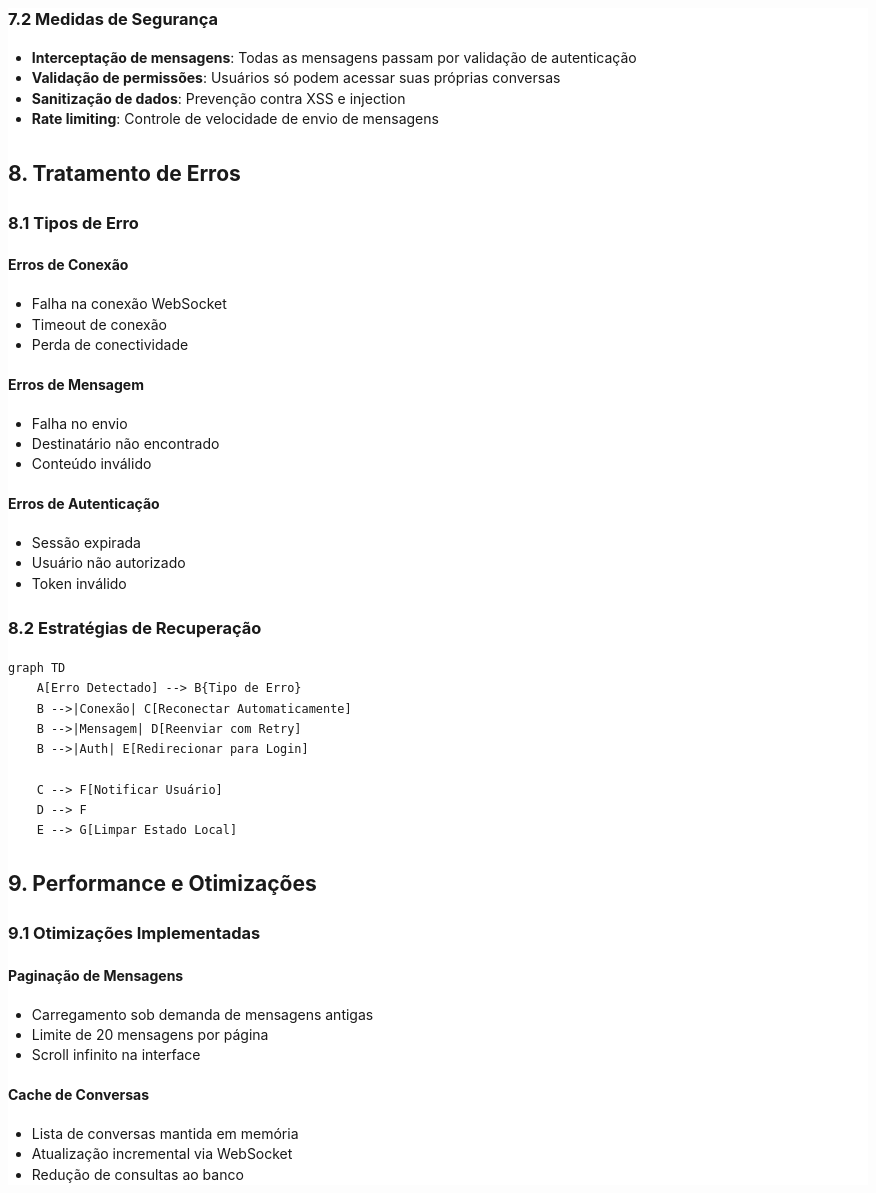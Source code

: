 ### 7.2 Medidas de Segurança
- **Interceptação de mensagens**: Todas as mensagens passam por validação de autenticação
- **Validação de permissões**: Usuários só podem acessar suas próprias conversas
- **Sanitização de dados**: Prevenção contra XSS e injection
- **Rate limiting**: Controle de velocidade de envio de mensagens

## 8. Tratamento de Erros

### 8.1 Tipos de Erro

#### Erros de Conexão
- Falha na conexão WebSocket
- Timeout de conexão
- Perda de conectividade

#### Erros de Mensagem
- Falha no envio
- Destinatário não encontrado
- Conteúdo inválido

#### Erros de Autenticação
- Sessão expirada
- Usuário não autorizado
- Token inválido

### 8.2 Estratégias de Recuperação

```mermaid
graph TD
    A[Erro Detectado] --> B{Tipo de Erro}
    B -->|Conexão| C[Reconectar Automaticamente]
    B -->|Mensagem| D[Reenviar com Retry]
    B -->|Auth| E[Redirecionar para Login]
    
    C --> F[Notificar Usuário]
    D --> F
    E --> G[Limpar Estado Local]
```

## 9. Performance e Otimizações

### 9.1 Otimizações Implementadas

#### Paginação de Mensagens
- Carregamento sob demanda de mensagens antigas
- Limite de 20 mensagens por página
- Scroll infinito na interface

#### Cache de Conversas
- Lista de conversas mantida em memória
- Atualização incremental via WebSocket
- Redução de consultas ao banco
